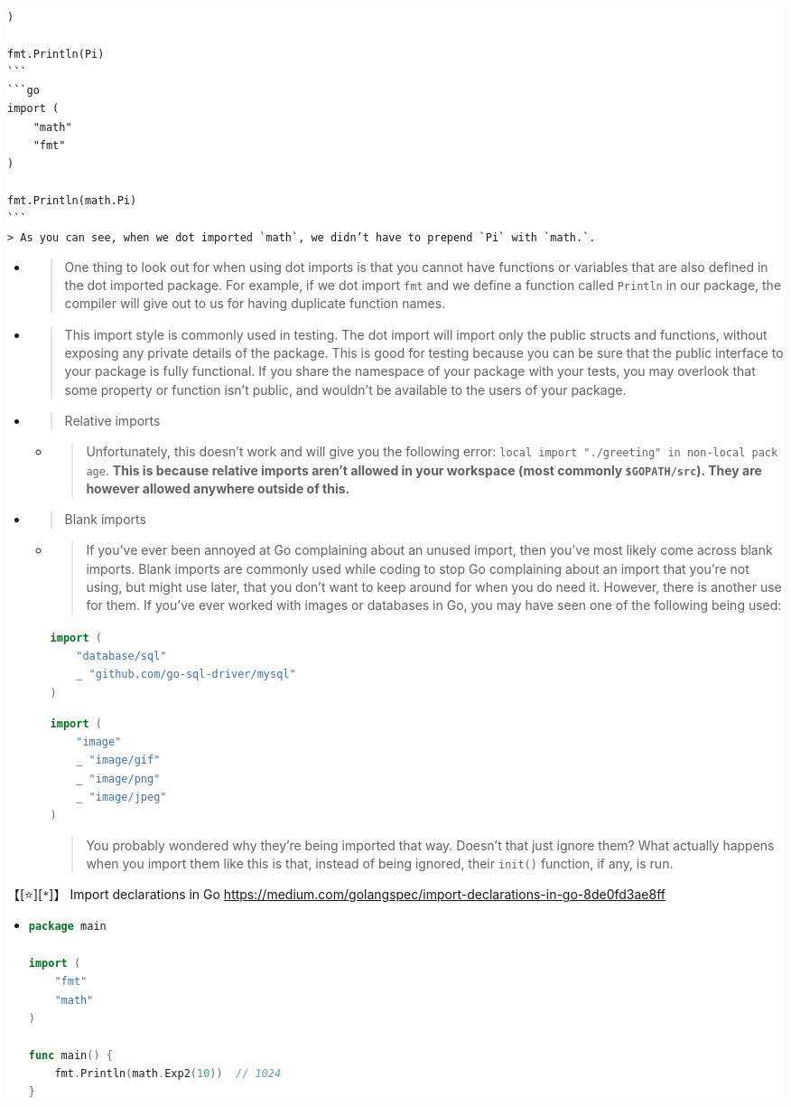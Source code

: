     )

    fmt.Println(Pi)
    ```
    ```go
    import (
        "math"
        "fmt"
    )

    fmt.Println(math.Pi)
    ```
    > As you can see, when we dot imported `math`, we didn’t have to prepend `Pi` with `math.`.
  * > One thing to look out for when using dot imports is that you cannot have functions or variables that are also defined in the dot imported package. For example, if we dot import `fmt` and we define a function called `Println` in our package, the compiler will give out to us for having duplicate function names.
  * > This import style is commonly used in testing. The dot import will import only the public structs and functions, without exposing any private details of the package. This is good for testing because you can be sure that the public interface to your package is fully functional. If you share the namespace of your package with your tests, you may overlook that some property or function isn’t public, and wouldn’t be available to the users of your package.
- > Relative imports
  * > Unfortunately, this doesn’t work and will give you the following error: `local import "./greeting" in non-local package`. **This is because relative imports aren’t allowed in your workspace (most commonly `$GOPATH/src`). They are however allowed anywhere outside of this.**
- > Blank imports
  * > If you’ve ever been annoyed at Go complaining about an unused import, then you’ve most likely come across blank imports. Blank imports are commonly used while coding to stop Go complaining about an import that you’re not using, but might use later, that you don’t want to keep around for when you do need it. However, there is another use for them. If you’ve ever worked with images or databases in Go, you may have seen one of the following being used:
    ```go
    import (
        "database/sql"
        _ "github.com/go-sql-driver/mysql"
    )
    ```
    ```go
    import (  
        "image"
        _ "image/gif"
        _ "image/png"
        _ "image/jpeg"
    )
    ```
    > You probably wondered why they’re being imported that way. Doesn’t that just ignore them? What actually happens when you import them like this is that, instead of being ignored, their `init()` function, if any, is run.

【[:star:][`*`]】 Import declarations in Go https://medium.com/golangspec/import-declarations-in-go-8de0fd3ae8ff
- > 
  ```go
  package main

  import (
      "fmt"
      "math"
  )

  func main() {
      fmt.Println(math.Exp2(10))  // 1024
  }
  ```